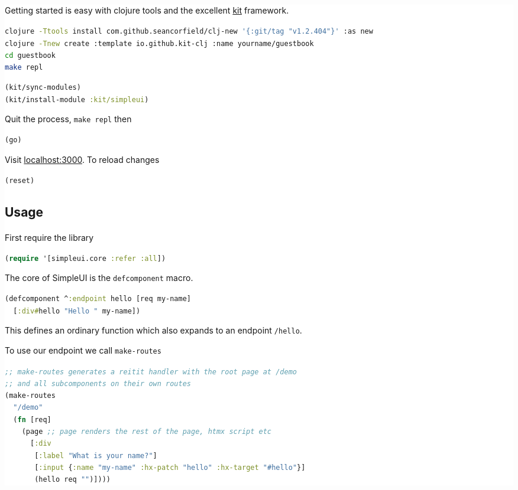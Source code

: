 Getting started is easy with clojure tools and the excellent [kit](https://kit-clj.github.io) framework.

```bash
clojure -Ttools install com.github.seancorfield/clj-new '{:git/tag "v1.2.404"}' :as new
clojure -Tnew create :template io.github.kit-clj :name yourname/guestbook
cd guestbook
make repl
```

```clojure
(kit/sync-modules)
(kit/install-module :kit/simpleui)
```

Quit the process, `make repl` then

```clojure
(go)
```

Visit [localhost:3000](http://localhost:3000).  To reload changes

```clojure
(reset)
```

<a name="usage"></a>
## Usage

First require the library

```clojure
(require '[simpleui.core :refer :all])
```

The core of SimpleUI is the `defcomponent` macro.

```clojure
(defcomponent ^:endpoint hello [req my-name]
  [:div#hello "Hello " my-name])
```

This defines an ordinary function which also expands to an endpoint `/hello`.

To use our endpoint we call `make-routes`

```clojure
;; make-routes generates a reitit handler with the root page at /demo
;; and all subcomponents on their own routes
(make-routes
  "/demo"
  (fn [req]
    (page ;; page renders the rest of the page, htmx script etc
      [:div
       [:label "What is your name?"]
       [:input {:name "my-name" :hx-patch "hello" :hx-target "#hello"}]
       (hello req "")])))
```
